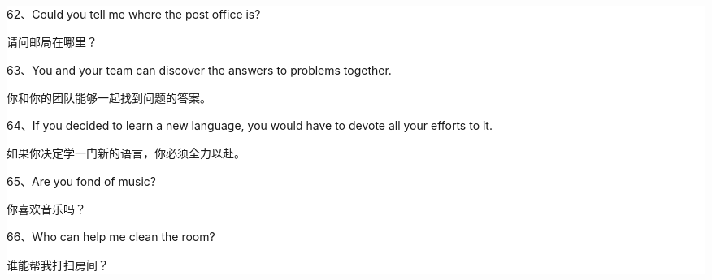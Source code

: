 62、Could you tell me where the post office is?

请问邮局在哪里？

 

63、You and your team can discover the answers to problems together. 

你和你的团队能够一起找到问题的答案。



64、If you decided to learn a new language, you would have to devote all your efforts to it. 

如果你决定学一门新的语言，你必须全力以赴。



65、Are you fond of music?

你喜欢音乐吗？



66、Who can help me clean the room?

谁能帮我打扫房间？